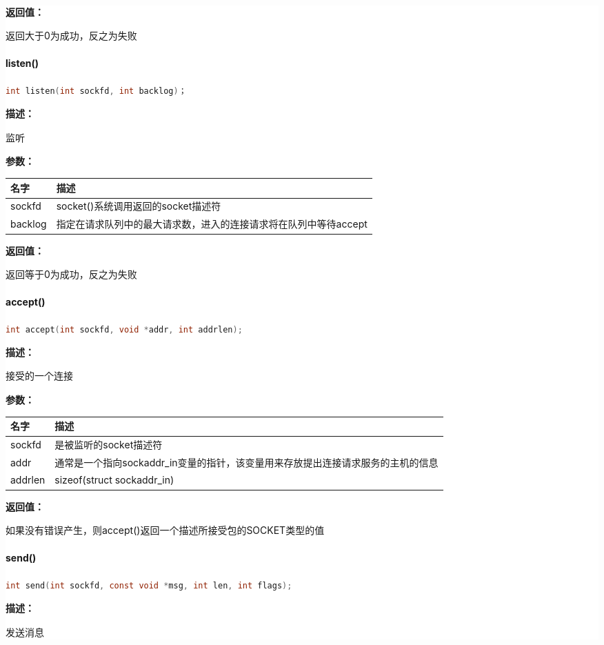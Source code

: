 **返回值：**

返回大于0为成功，反之为失败

#### listen()

```c
int listen(int sockfd, int backlog)；
```

**描述：**

监听

**参数：**

| 名字          | 描述                      |
| :------------ | :------------------------ |
| sockfd        | socket()系统调用返回的socket描述符 |
| backlog       | 指定在请求队列中的最大请求数，进入的连接请求将在队列中等待accept|

**返回值：**

返回等于0为成功，反之为失败


#### accept()

```c
int accept(int sockfd, void *addr, int addrlen);
```

**描述：**

接受的一个连接

**参数：**

| 名字           | 描述                      |
| :------------ | :------------------------ |
| sockfd        | 是被监听的socket描述符 |
| addr          | 通常是一个指向sockaddr_in变量的指针，该变量用来存放提出连接请求服务的主机的信息|
| addrlen       | sizeof(struct sockaddr_in) |

**返回值：**

如果没有错误产生，则accept()返回一个描述所接受包的SOCKET类型的值


#### send()

```c
int send(int sockfd, const void *msg, int len, int flags);
```

**描述：**

发送消息
